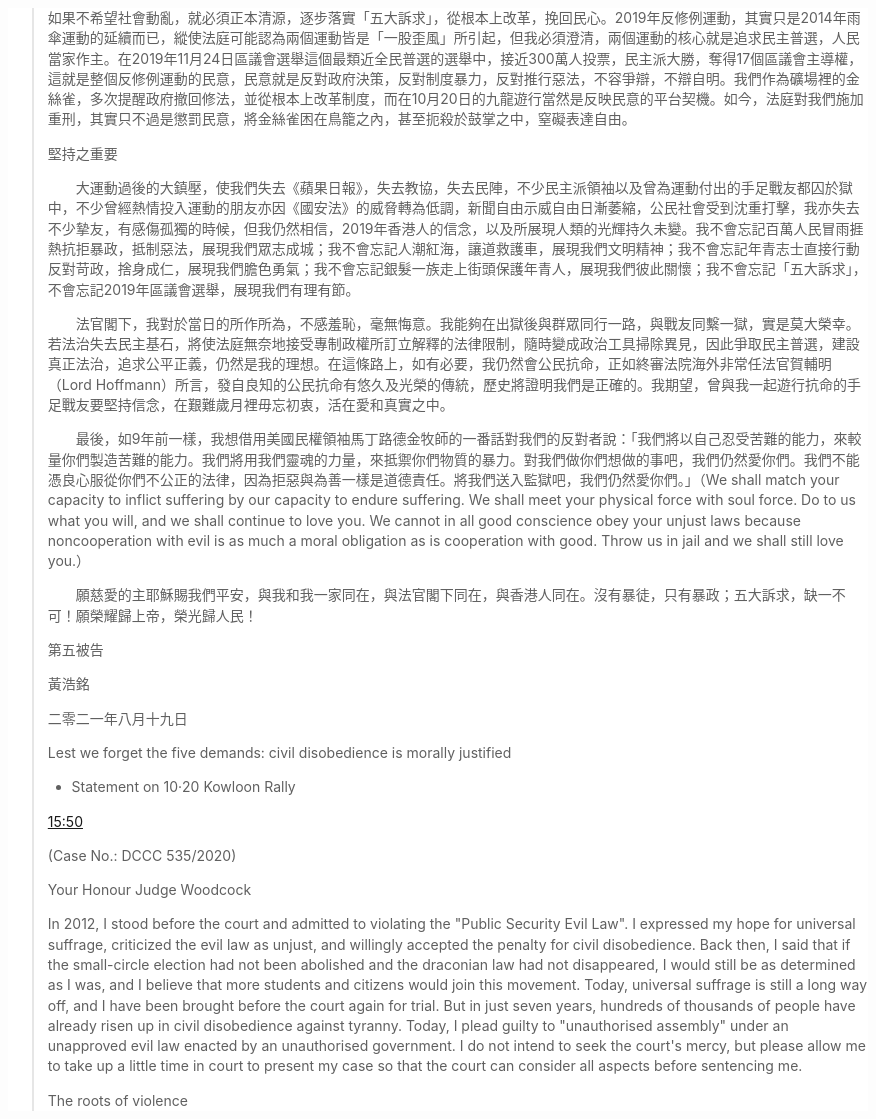> 如果不希望社會動亂，就必須正本清源，逐步落實「五大訴求」，從根本上改革，挽回民心。2019年反修例運動，其實只是2014年雨傘運動的延續而已，縱使法庭可能認為兩個運動皆是「一股歪風」所引起，但我必須澄清，兩個運動的核心就是追求民主普選，人民當家作主。在2019年11月24日區議會選舉這個最類近全民普選的選舉中，接近300萬人投票，民主派大勝，奪得17個區議會主導權，這就是整個反修例運動的民意，民意就是反對政府決策，反對制度暴力，反對推行惡法，不容爭辯，不辯自明。我們作為礦場裡的金絲雀，多次提醒政府撤回修法，並從根本上改革制度，而在10月20日的九龍遊行當然是反映民意的平台契機。如今，法庭對我們施加重刑，其實只不過是懲罰民意，將金絲雀困在鳥籠之內，甚至扼殺於鼓掌之中，窒礙表達自由。
> 
> 堅持之重要
> 
> 　　大運動過後的大鎮壓，使我們失去《蘋果日報》，失去教協，失去民陣，不少民主派領袖以及曾為運動付出的手足戰友都囚於獄中，不少曾經熱情投入運動的朋友亦因《國安法》的威脅轉為低調，新聞自由示威自由日漸萎縮，公民社會受到沈重打擊，我亦失去不少摯友，有感傷孤獨的時候，但我仍然相信，2019年香港人的信念，以及所展現人類的光輝持久未變。我不會忘記百萬人民冒雨捱熱抗拒暴政，抵制惡法，展現我們眾志成城；我不會忘記人潮紅海，讓道救護車，展現我們文明精神；我不會忘記年青志士直接行動反對苛政，捨身成仁，展現我們膽色勇氣；我不會忘記銀髮一族走上街頭保護年青人，展現我們彼此關懷；我不會忘記「五大訴求」，不會忘記2019年區議會選舉，展現我們有理有節。
> 
> 　　法官閣下，我對於當日的所作所為，不感羞恥，毫無悔意。我能夠在出獄後與群眾同行一路，與戰友同繫一獄，實是莫大榮幸。若法治失去民主基石，將使法庭無奈地接受專制政權所訂立解釋的法律限制，隨時變成政治工具掃除異見，因此爭取民主普選，建設真正法治，追求公平正義，仍然是我的理想。在這條路上，如有必要，我仍然會公民抗命，正如終審法院海外非常任法官賀輔明（Lord Hoffmann）所言，發自良知的公民抗命有悠久及光榮的傳統，歷史將證明我們是正確的。我期望，曾與我一起遊行抗命的手足戰友要堅持信念，在艱難歲月裡毋忘初衷，活在愛和真實之中。
> 
> 　　最後，如9年前一樣，我想借用美國民權領袖馬丁路德金牧師的一番話對我們的反對者說：「我們將以自己忍受苦難的能力，來較量你們製造苦難的能力。我們將用我們靈魂的力量，來抵禦你們物質的暴力。對我們做你們想做的事吧，我們仍然愛你們。我們不能憑良心服從你們不公正的法律，因為拒惡與為善一樣是道德責任。將我們送入監獄吧，我們仍然愛你們。」（We shall match your capacity to inflict suffering by our capacity to endure suffering. We shall meet your physical force with soul force. Do to us what you will, and we shall continue to love you. We cannot in all good conscience obey your unjust laws because noncooperation with evil is as much a moral obligation as is cooperation with good. Throw us in jail and we shall still love you.）
> 
> 　　願慈愛的主耶穌賜我們平安，與我和我一家同在，與法官閣下同在，與香港人同在。沒有暴徒，只有暴政；五大訴求，缺一不可！願榮耀歸上帝，榮光歸人民！
> 
> 第五被告
> 
> 黃浩銘
> 
> 二零二一年八月十九日
> 
> Lest we forget the five demands: civil disobedience is morally justified
> 
> *   Statement on 10‧20 Kowloon Rally
> 
> [15:50](http://web.archive.org/web/20210820143541/https://thestandnews.slack.com/archives/C01S4KJ93DZ/p1629445833448500)
> 
> (Case No.: DCCC 535/2020)
> 
> Your Honour Judge Woodcock
> 
> In 2012, I stood before the court and admitted to violating the "Public Security Evil Law". I expressed my hope for universal suffrage, criticized the evil law as unjust, and willingly accepted the penalty for civil disobedience. Back then, I said that if the small-circle election had not been abolished and the draconian law had not disappeared, I would still be as determined as I was, and I believe that more students and citizens would join this movement. Today, universal suffrage is still a long way off, and I have been brought before the court again for trial. But in just seven years, hundreds of thousands of people have already risen up in civil disobedience against tyranny. Today, I plead guilty to "unauthorised assembly" under an unapproved evil law enacted by an unauthorised government. I do not intend to seek the court's mercy, but please allow me to take up a little time in court to present my case so that the court can consider all aspects before sentencing me.
> 
> The roots of violence
> 